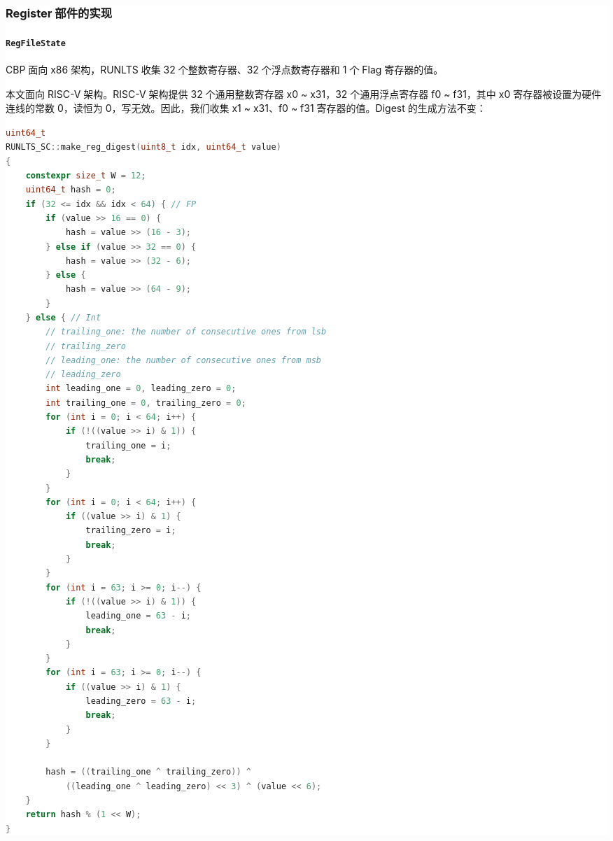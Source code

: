 ### Register 部件的实现

#### `RegFileState`

CBP 面向 x86 架构，RUNLTS 收集 32 个整数寄存器、32 个浮点数寄存器和 1 个 Flag 寄存器的值。

本文面向 RISC-V 架构。RISC-V 架构提供 32 个通用整数寄存器 x0 ~ x31，32 个通用浮点寄存器 f0 ~ f31，其中 x0 寄存器被设置为硬件连线的常数 0，读恒为 0，写无效。因此，我们收集 x1 ~ x31、f0 ~ f31 寄存器的值。Digest 的生成方法不变：
``` cpp
uint64_t
RUNLTS_SC::make_reg_digest(uint8_t idx, uint64_t value)
{
    constexpr size_t W = 12;
    uint64_t hash = 0;
    if (32 <= idx && idx < 64) { // FP
        if (value >> 16 == 0) {
            hash = value >> (16 - 3);
        } else if (value >> 32 == 0) {
            hash = value >> (32 - 6);
        } else {
            hash = value >> (64 - 9);
        }
    } else { // Int
        // trailing_one: the number of consecutive ones from lsb
        // trailing_zero
        // leading_one: the number of consecutive ones from msb
        // leading_zero
        int leading_one = 0, leading_zero = 0;
        int trailing_one = 0, trailing_zero = 0;
        for (int i = 0; i < 64; i++) {
            if (!((value >> i) & 1)) {
                trailing_one = i;
                break;
            }
        }
        for (int i = 0; i < 64; i++) {
            if ((value >> i) & 1) {
                trailing_zero = i;
                break;
            }
        }
        for (int i = 63; i >= 0; i--) {
            if (!((value >> i) & 1)) {
                leading_one = 63 - i;
                break;
            }
        }
        for (int i = 63; i >= 0; i--) {
            if ((value >> i) & 1) {
                leading_zero = 63 - i;
                break;
            }
        }

        hash = ((trailing_one ^ trailing_zero)) ^
            ((leading_one ^ leading_zero) << 3) ^ (value << 6);
    }
    return hash % (1 << W);
}
```

